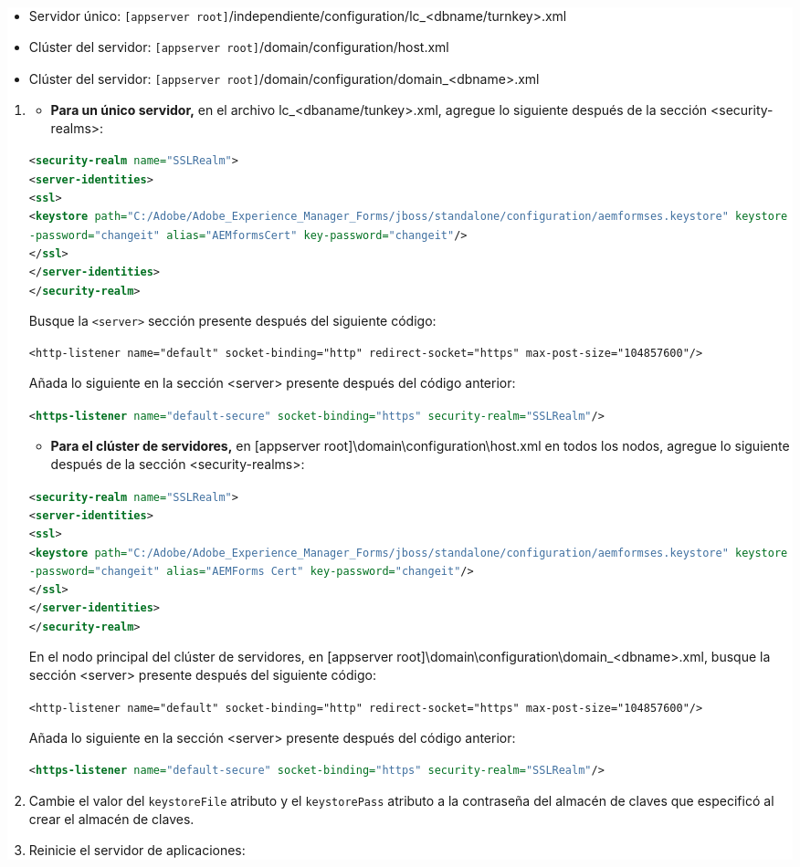    * Servidor único: `[appserver root]`/independiente/configuration/lc_&lt;dbname/turnkey>.xml

   * Clúster del servidor: `[appserver root]`/domain/configuration/host.xml

   * Clúster del servidor: `[appserver root]`/domain/configuration/domain_&lt;dbname>.xml

1. 
   * **Para un único servidor,** en el archivo lc_&lt;dbaname/tunkey>.xml, agregue lo siguiente después de la sección &lt;security-realms>:

   ```xml
   <security-realm name="SSLRealm">
   <server-identities>
   <ssl>
   <keystore path="C:/Adobe/Adobe_Experience_Manager_Forms/jboss/standalone/configuration/aemformses.keystore" keystore-password="changeit" alias="AEMformsCert" key-password="changeit"/>
   </ssl>
   </server-identities>
   </security-realm>
   ```

   Busque la `<server>` sección presente después del siguiente código:

   `<http-listener name="default" socket-binding="http" redirect-socket="https" max-post-size="104857600"/>`

   Añada lo siguiente en la sección &lt;server> presente después del código anterior:

   ```xml
   <https-listener name="default-secure" socket-binding="https" security-realm="SSLRealm"/>
   ```

   * **Para el clúster de servidores,** en [appserver root]\domain\configuration\host.xml en todos los nodos, agregue lo siguiente después de la sección &lt;security-realms>:

   ```xml
   <security-realm name="SSLRealm">
   <server-identities>
   <ssl>
   <keystore path="C:/Adobe/Adobe_Experience_Manager_Forms/jboss/standalone/configuration/aemformses.keystore" keystore-password="changeit" alias="AEMForms Cert" key-password="changeit"/>
   </ssl>
   </server-identities>
   </security-realm>
   ```

   En el nodo principal del clúster de servidores, en [appserver root]\domain\configuration\domain_&lt;dbname>.xml, busque la sección &lt;server> presente después del siguiente código:

   `<http-listener name="default" socket-binding="http" redirect-socket="https" max-post-size="104857600"/>`

   Añada lo siguiente en la sección &lt;server> presente después del código anterior:

   ```xml
   <https-listener name="default-secure" socket-binding="https" security-realm="SSLRealm"/>
   ```

1. Cambie el valor del `keystoreFile` atributo y el `keystorePass` atributo a la contraseña del almacén de claves que especificó al crear el almacén de claves.
1. Reinicie el servidor de aplicaciones:
